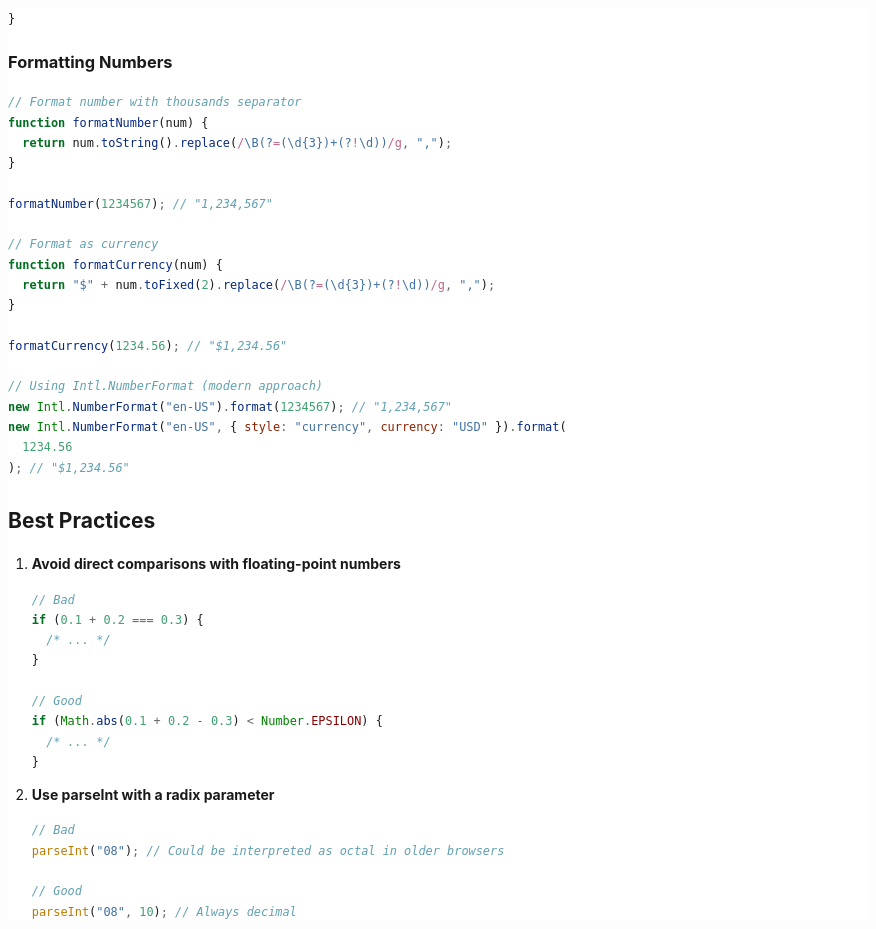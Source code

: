 ```javascript
}
```

### Formatting Numbers

```javascript
// Format number with thousands separator
function formatNumber(num) {
  return num.toString().replace(/\B(?=(\d{3})+(?!\d))/g, ",");
}

formatNumber(1234567); // "1,234,567"

// Format as currency
function formatCurrency(num) {
  return "$" + num.toFixed(2).replace(/\B(?=(\d{3})+(?!\d))/g, ",");
}

formatCurrency(1234.56); // "$1,234.56"

// Using Intl.NumberFormat (modern approach)
new Intl.NumberFormat("en-US").format(1234567); // "1,234,567"
new Intl.NumberFormat("en-US", { style: "currency", currency: "USD" }).format(
  1234.56
); // "$1,234.56"
```

## Best Practices

1. **Avoid direct comparisons with floating-point numbers**

   ```javascript
   // Bad
   if (0.1 + 0.2 === 0.3) {
     /* ... */
   }

   // Good
   if (Math.abs(0.1 + 0.2 - 0.3) < Number.EPSILON) {
     /* ... */
   }
   ```

2. **Use parseInt with a radix parameter**

   ```javascript
   // Bad
   parseInt("08"); // Could be interpreted as octal in older browsers

   // Good
   parseInt("08", 10); // Always decimal
   ```
